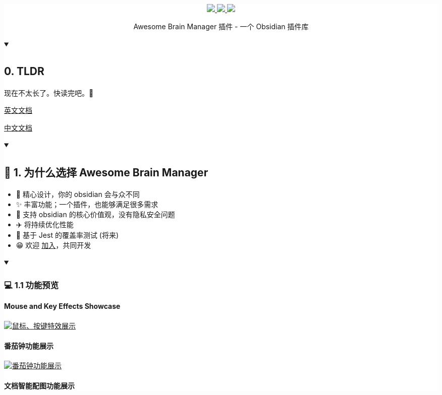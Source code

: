 <p align="center">
  <a href="https://www.npmjs.org/package/awesome-brain-manager">
    <img src="https://img.shields.io/npm/v/awesome-brain-manager/latest.svg">
  </a>
  <a href="https://www.npmjs.org/package/awesome-brain-manager">
    <img src="https://img.shields.io/npm/v/awesome-brain-manager/next.svg">
  </a>
  <a href="https://www.npmjs.org/package/awesome-brain-manager">
    <img src="https://img.shields.io/npm/v/awesome-brain-manager/beta.svg">
  </a>
</p>

<p align="center">Awesome Brain Manager 插件 - 一个 Obsidian 插件库</p>

<details open>
  <summary><h2>0. TLDR </h2></summary>

现在不太长了。快读完吧。🤣

[英文文档](./README_en.md)

[中文文档](#)

</details>

<details open>
  <summary><h2>🤔 1. 为什么选择 Awesome Brain Manager </h2></summary>

- 🎨 精心设计，你的 obsidian 会与众不同
- ✨ 丰富功能；一个插件，也能够满足很多需求
- 🔐 支持 obsidian 的核心价值观，没有隐私安全问题
- ✈️ 将持续优化性能
- 💪 基于 Jest 的覆盖率测试 (将来)
- 😁 欢迎 [加入](https://github.com/JuckZ#-%E5%A6%82%E4%BD%95%E8%81%94%E7%B3%BB%E6%88%91)，共同开发

</details>

<details open>
  <summary><h3> 💻 1.1 功能预览 </h3></summary>

#### Mouse and Key Effects Showcase

<a href="https://www.bilibili.com/video/BV12R4y1q7De/?spm_id_from=333.999.0.0">
  <img src="https://raw.githubusercontent.com/JuckZ/awesome-brain-manager/master/public/recording/preview/特效展示.png" alt="鼠标、按键特效展示" width="200">
</a>

#### 番茄钟功能展示

<a href="https://www.bilibili.com/video/BV1284y1H74R/?spm_id_from=333.999.0.0">
  <img src="https://raw.githubusercontent.com/JuckZ/awesome-brain-manager/master/public/recording/preview/番茄钟示例.png" alt="番茄钟功能展示" width="200">
</a>

#### 文档智能配图功能展示
